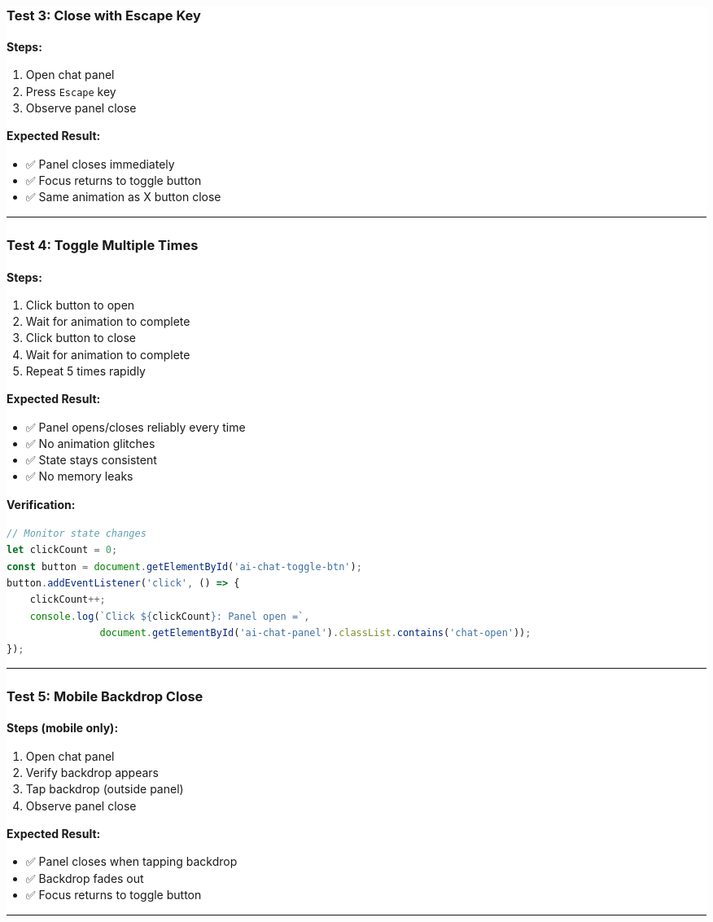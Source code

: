 
### Test 3: Close with Escape Key

**Steps:**
1. Open chat panel
2. Press `Escape` key
3. Observe panel close

**Expected Result:**
- ✅ Panel closes immediately
- ✅ Focus returns to toggle button
- ✅ Same animation as X button close

---

### Test 4: Toggle Multiple Times

**Steps:**
1. Click button to open
2. Wait for animation to complete
3. Click button to close
4. Wait for animation to complete
5. Repeat 5 times rapidly

**Expected Result:**
- ✅ Panel opens/closes reliably every time
- ✅ No animation glitches
- ✅ State stays consistent
- ✅ No memory leaks

**Verification:**
```javascript
// Monitor state changes
let clickCount = 0;
const button = document.getElementById('ai-chat-toggle-btn');
button.addEventListener('click', () => {
    clickCount++;
    console.log(`Click ${clickCount}: Panel open =`,
                document.getElementById('ai-chat-panel').classList.contains('chat-open'));
});
```

---

### Test 5: Mobile Backdrop Close

**Steps (mobile only):**
1. Open chat panel
2. Verify backdrop appears
3. Tap backdrop (outside panel)
4. Observe panel close

**Expected Result:**
- ✅ Panel closes when tapping backdrop
- ✅ Backdrop fades out
- ✅ Focus returns to toggle button

---
